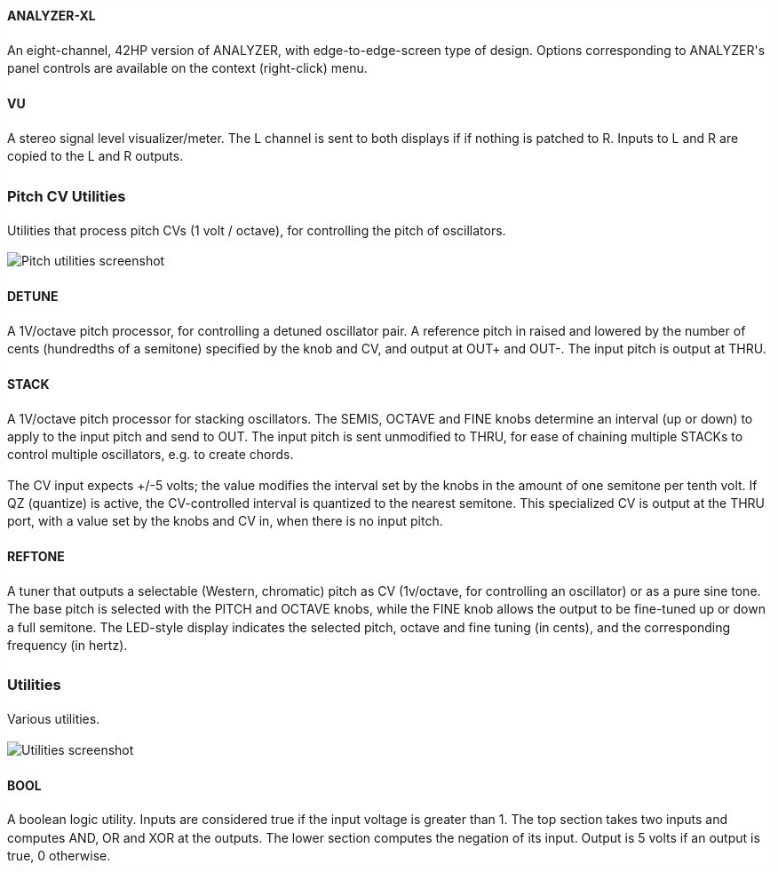 #### ANALYZER-XL

An eight-channel, 42HP version of ANALYZER, with edge-to-edge-screen type of design.  Options corresponding to ANALYZER's panel controls are available on the context (right-click) menu.

#### VU

A stereo signal level visualizer/meter.  The L channel is sent to both displays if if nothing is patched to R.  Inputs to L and R are copied to the L and R outputs.

### <a name="pitch"></a> Pitch CV Utilities

Utilities that process pitch CVs (1 volt / octave), for controlling the pitch of oscillators.

![Pitch utilities screenshot](doc/www/pitch.png)

#### DETUNE

A 1V/octave pitch processor, for controlling a detuned oscillator pair.  A reference pitch in raised and lowered by the number of cents (hundredths of a semitone) specified by the knob and CV, and output at OUT+ and OUT-.  The input pitch is output at THRU.

#### STACK

A 1V/octave pitch processor for stacking oscillators.  The SEMIS, OCTAVE and FINE knobs determine an interval (up or down) to apply to the input pitch and send to OUT.  The input pitch is sent unmodified to THRU, for ease of chaining multiple STACKs to control multiple oscillators, e.g. to create chords.

The CV input expects +/-5 volts; the value modifies the interval set by the knobs in the amount of one semitone per tenth volt.  If QZ (quantize) is active, the CV-controlled interval is quantized to the nearest semitone.  This specialized CV is output at the THRU port, with a value set by the knobs and CV in, when there is no input pitch.

#### REFTONE

A tuner that outputs a selectable (Western, chromatic) pitch as CV (1v/octave, for controlling an oscillator) or as a pure sine tone.  The base pitch is selected with the PITCH and OCTAVE knobs, while the FINE knob allows the output to be fine-tuned up or down a full semitone.  The LED-style display indicates the selected pitch, octave and fine tuning (in cents), and the corresponding frequency (in hertz).


### <a name="utilities"></a> Utilities

Various utilities.

![Utilities screenshot](doc/www/utilities.png)

#### BOOL

A boolean logic utility.  Inputs are considered true if the input voltage is greater than 1.  The top section takes two inputs and computes AND, OR and XOR at the outputs.  The lower section computes the negation of its input.  Output is 5 volts if an output is true, 0 otherwise.
